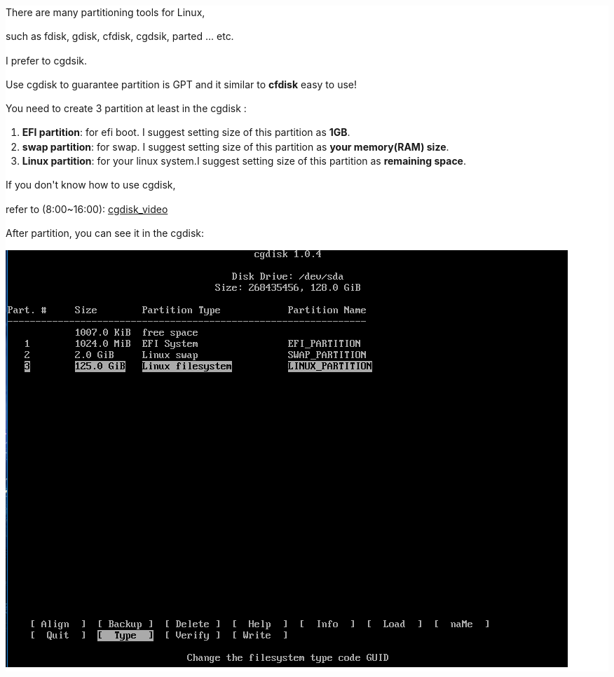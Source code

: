 There are many partitioning tools for Linux,

such as fdisk, gdisk, cfdisk, cgdsik, parted ... etc.

I prefer to cgdsik.

Use cgdisk to guarantee partition is GPT and it similar to **cfdisk** easy to use!

You need to create 3 partition at least in the cgdisk :

1. **EFI partition**: for efi boot. I suggest setting size of this partition as **1GB**.
2. **swap partition**: for swap. I suggest setting size of this partition as **your memory\(RAM\) size**.
3. **Linux partition**: for your linux system.I suggest setting size of this partition as **remaining space**.

If you don't know how to use cgdisk,

refer to \(8:00~16:00\):
[cgdisk_video](https://youtu.be/W1PygRlo97U?t=8m)

After partition, you can see it in the cgdisk:

![partition OK](image/partition-ok.PNG)
